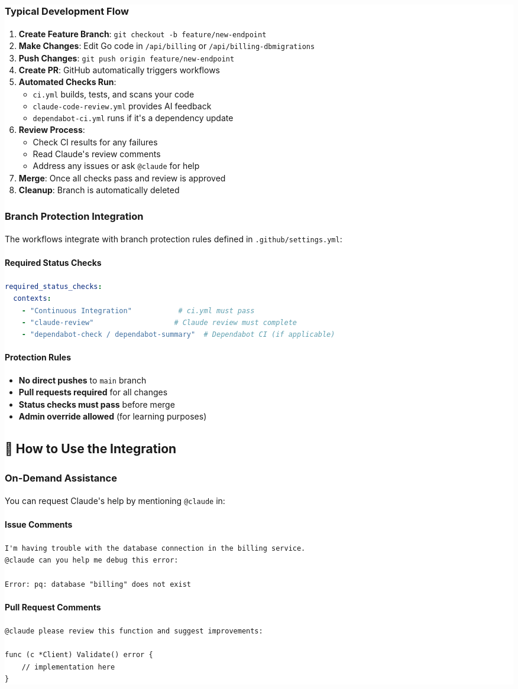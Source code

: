 ### Typical Development Flow

1. **Create Feature Branch**: `git checkout -b feature/new-endpoint`
2. **Make Changes**: Edit Go code in `/api/billing` or `/api/billing-dbmigrations`
3. **Push Changes**: `git push origin feature/new-endpoint`
4. **Create PR**: GitHub automatically triggers workflows
5. **Automated Checks Run**:
   - `ci.yml` builds, tests, and scans your code
   - `claude-code-review.yml` provides AI feedback
   - `dependabot-ci.yml` runs if it's a dependency update
6. **Review Process**:
   - Check CI results for any failures
   - Read Claude's review comments
   - Address any issues or ask `@claude` for help
7. **Merge**: Once all checks pass and review is approved
8. **Cleanup**: Branch is automatically deleted

### Branch Protection Integration

The workflows integrate with branch protection rules defined in `.github/settings.yml`:

#### Required Status Checks
```yaml
required_status_checks:
  contexts:
    - "Continuous Integration"           # ci.yml must pass
    - "claude-review"                   # Claude review must complete
    - "dependabot-check / dependabot-summary"  # Dependabot CI (if applicable)
```

#### Protection Rules
- **No direct pushes** to `main` branch
- **Pull requests required** for all changes
- **Status checks must pass** before merge
- **Admin override allowed** (for learning purposes)

## 🚀 How to Use the Integration

### On-Demand Assistance

You can request Claude's help by mentioning `@claude` in:

#### Issue Comments
```markdown
I'm having trouble with the database connection in the billing service.
@claude can you help me debug this error:

Error: pq: database "billing" does not exist
```

#### Pull Request Comments
```markdown
@claude please review this function and suggest improvements:

func (c *Client) Validate() error {
    // implementation here
}
```
